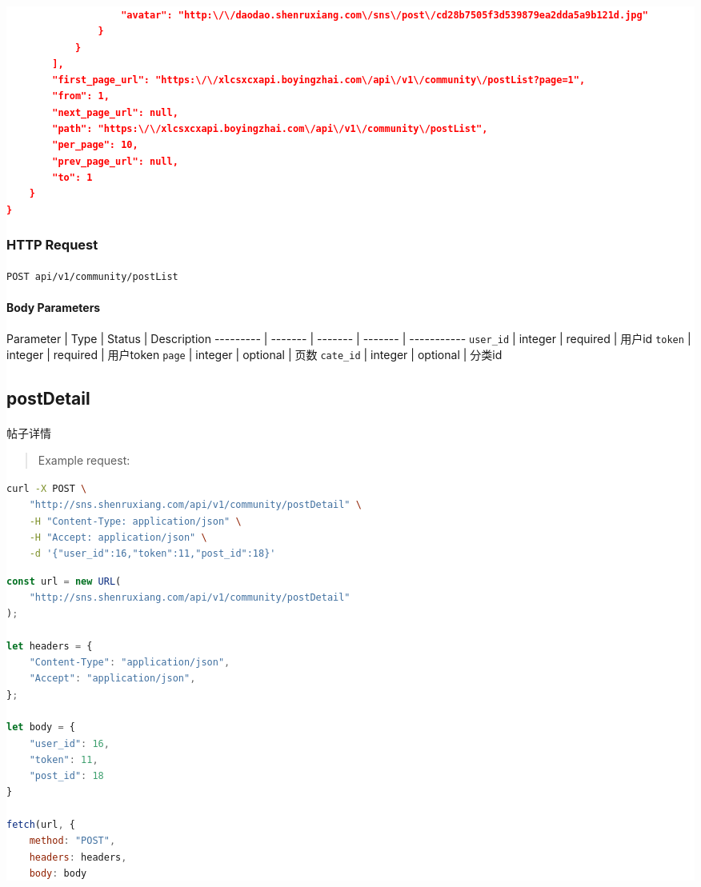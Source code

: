 ```json
                    "avatar": "http:\/\/daodao.shenruxiang.com\/sns\/post\/cd28b7505f3d539879ea2dda5a9b121d.jpg"
                }
            }
        ],
        "first_page_url": "https:\/\/xlcsxcxapi.boyingzhai.com\/api\/v1\/community\/postList?page=1",
        "from": 1,
        "next_page_url": null,
        "path": "https:\/\/xlcsxcxapi.boyingzhai.com\/api\/v1\/community\/postList",
        "per_page": 10,
        "prev_page_url": null,
        "to": 1
    }
}
```

### HTTP Request
`POST api/v1/community/postList`

#### Body Parameters
Parameter | Type | Status | Description
--------- | ------- | ------- | ------- | -----------
    `user_id` | integer |  required  | 用户id
        `token` | integer |  required  | 用户token
        `page` | integer |  optional  | 页数
        `cate_id` | integer |  optional  | 分类id
    



## postDetail
帖子详情

> Example request:

```bash
curl -X POST \
    "http://sns.shenruxiang.com/api/v1/community/postDetail" \
    -H "Content-Type: application/json" \
    -H "Accept: application/json" \
    -d '{"user_id":16,"token":11,"post_id":18}'

```

```javascript
const url = new URL(
    "http://sns.shenruxiang.com/api/v1/community/postDetail"
);

let headers = {
    "Content-Type": "application/json",
    "Accept": "application/json",
};

let body = {
    "user_id": 16,
    "token": 11,
    "post_id": 18
}

fetch(url, {
    method: "POST",
    headers: headers,
    body: body
```